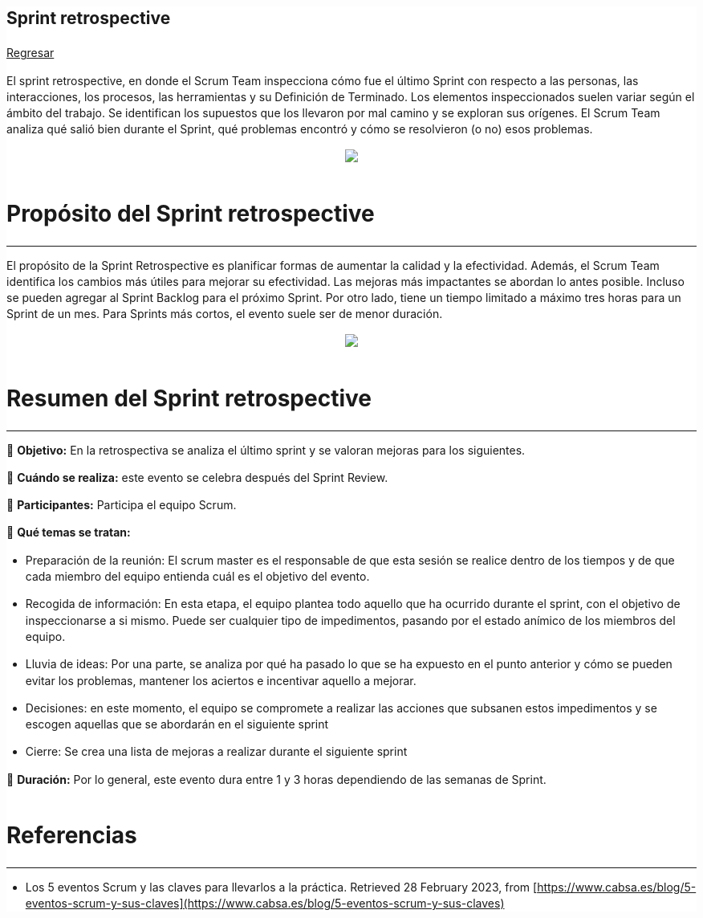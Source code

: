 ## Sprint retrospective

[Regresar](/CodingBootcampsESPOL-SCRUM/)

El sprint retrospective, en donde el Scrum Team inspecciona cómo fue el último Sprint con respecto a las personas, las interacciones, los
procesos, las herramientas y su Definición de Terminado. Los elementos inspeccionados suelen variar según el ámbito del trabajo. Se identifican los supuestos que los llevaron por mal camino y se exploran sus orígenes. El Scrum Team analiza qué salió bien durante el Sprint, qué problemas encontró y cómo se resolvieron (o no) esos problemas.

<p align="center">
<img src="https://cdn0.iconfinder.com/data/icons/agile-basic-2-filled-outline/468/Layer21-512.png" width="40%"/>
</p>

Propósito del Sprint retrospective
===========

* * *

El propósito de la Sprint Retrospective es planificar formas de aumentar la calidad y la efectividad. Además, el Scrum Team identifica los cambios más útiles para mejorar su efectividad. Las mejoras más impactantes se abordan lo antes posible. Incluso se pueden agregar al Sprint Backlog para el próximo Sprint. Por otro lado, tiene un tiempo limitado a máximo tres horas para un Sprint de un mes. Para Sprints más cortos, el evento suele ser de menor duración.

<p align="center">
<img src="https://agileschool.com.br/wp-content/uploads/2019/11/restrospectiva-da-sprint-1.png" width="40%"/>
</p>

Resumen del Sprint retrospective
===========

* * *

🔹 **Objetivo:** En la retrospectiva se analiza el último sprint y se valoran mejoras para los siguientes. 

🔹 **Cuándo se realiza:** este evento se celebra después del Sprint Review. 

🔹 **Participantes:** Participa el equipo Scrum.

🔹 **Qué temas se tratan:**

+ Preparación de la reunión: El scrum master es el responsable de que esta sesión se realice dentro de los tiempos y de que cada miembro del equipo entienda cuál es el objetivo del evento. 
+ Recogida de información: En esta etapa, el equipo plantea todo aquello que ha ocurrido durante el sprint, con el objetivo de inspeccionarse a si mismo. Puede ser cualquier tipo de impedimentos, pasando por el estado anímico de los miembros del equipo.

+ Lluvia de ideas: Por una parte, se analiza por qué ha pasado lo que se ha expuesto en el punto anterior y cómo se pueden evitar los problemas, mantener los aciertos e incentivar aquello a mejorar.

+ Decisiones: en este momento, el equipo se compromete a realizar las acciones que subsanen estos impedimentos y se escogen aquellas que se abordarán en el siguiente sprint

+ Cierre: Se crea una lista de mejoras a realizar durante el siguiente sprint

🔹 **Duración:** Por lo general, este evento dura entre 1 y 3 horas dependiendo de las semanas de Sprint. 

Referencias 
===========

* * *

* Los 5 eventos Scrum y las claves para llevarlos a la práctica. Retrieved 28 February 2023, from [https://www.cabsa.es/blog/5-eventos-scrum-y-sus-claves](https://www.cabsa.es/blog/5-eventos-scrum-y-sus-claves)